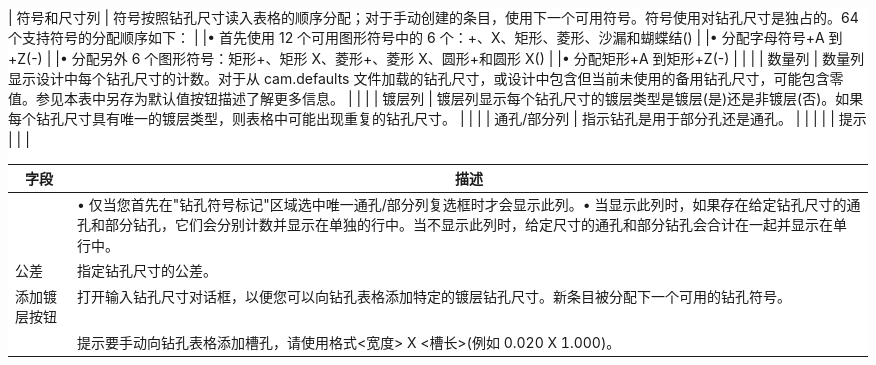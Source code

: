 | 符号和尺寸列                                                                                                                                                                                                                                                                        | 符号按照钻孔尺寸读入表格的顺序分配；对于手动创建的条目，使用下一个可用符号。符号使用对钻孔尺寸是独占的。64 个支持符号的分配顺序如下：                                                                                                                                                                                                           |  |• 首先使用 12 个可用图形符号中的 6 个：+、X、矩形、菱形、沙漏和蝴蝶结()                                                                                                                                                                                                                                                                          |  |• 分配字母符号+A 到+Z(-)                                                                                                                                                                                                                                                                                                                 |  |• 分配另外 6 个图形符号：矩形+、矩形 X、菱形+、菱形 X、圆形+和圆形 X()                                                                                                                                                                                                                                                                            |  |• 分配矩形+A 到矩形+Z(-)                                                                                                                                                                                                                                                                                                                 |  |  |
| 数量列                                                                                                                                                                                                                                                                            | 数量列显示设计中每个钻孔尺寸的计数。对于从 cam.defaults 文件加载的钻孔尺寸，或设计中包含但当前未使用的备用钻孔尺寸，可能包含零值。参见本表中另存为默认值按钮描述了解更多信息。                                                                                                                                    |  |  |
| 镀层列                                                                                                                                                                                                                                                                            | 镀层列显示每个钻孔尺寸的镀层类型是镀层(是)还是非镀层(否)。如果每个钻孔尺寸具有唯一的镀层类型，则表格中可能出现重复的钻孔尺寸。                                                                                                                                                      |  |  |
| 通孔/部分列                                                                                                                                                                                                                                                                         | 指示钻孔是用于部分孔还是通孔。                                                                                                                                                                                                                                                                                                                   |  |  |
|                                                                                                                                                                                                                                                                                    | 提示                                                                                                                                                                                                                                                                                                                                             |  |  |

| 字段              | 描述                                                                                                                                                                                                                                                                                          |
|--------------------|----------------------------------------------------------------------------------------------------------------------------------------------------------------------------------------------------------------------------------------------------------------------------------------------|
|                    | • 仅当您首先在"钻孔符号标记"区域选中唯一通孔/部分列复选框时才会显示此列。• 当显示此列时，如果存在给定钻孔尺寸的通孔和部分钻孔，它们会分别计数并显示在单独的行中。当不显示此列时，给定尺寸的通孔和部分钻孔会合计在一起并显示在单行中。                                                                                                                                    |
| 公差              | 指定钻孔尺寸的公差。                                                                                                                                                                                                                                                                           |
| 添加镀层按钮      | 打开输入钻孔尺寸对话框，以便您可以向钻孔表格添加特定的镀层钻孔尺寸。新条目被分配下一个可用的钻孔符号。                                                                                                                                                                                         |
|                    | 提示要手动向钻孔表格添加槽孔，请使用格式<宽度> X <槽长>(例如 0.020 X 1.000)。                                                                                                                                                                                                              |